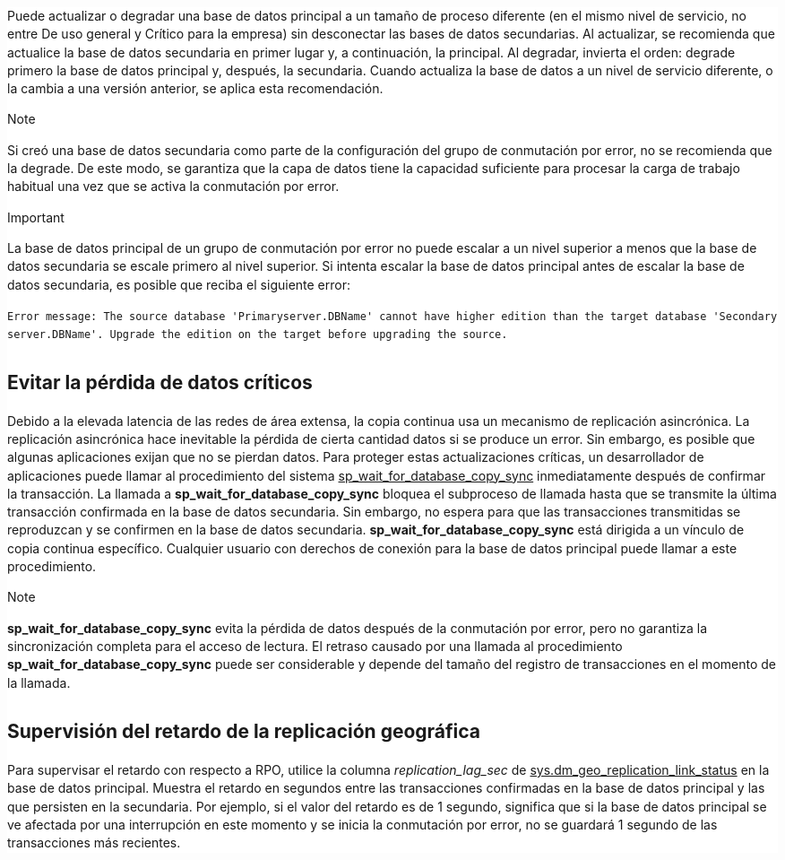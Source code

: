 Puede actualizar o degradar una base de datos principal a un tamaño de proceso diferente (en el mismo nivel de servicio, no entre De uso general y Crítico para la empresa) sin desconectar las bases de datos secundarias. Al actualizar, se recomienda que actualice la base de datos secundaria en primer lugar y, a continuación, la principal. Al degradar, invierta el orden: degrade primero la base de datos principal y, después, la secundaria. Cuando actualiza la base de datos a un nivel de servicio diferente, o la cambia a una versión anterior, se aplica esta recomendación.

> [!NOTE]
> Si creó una base de datos secundaria como parte de la configuración del grupo de conmutación por error, no se recomienda que la degrade. De este modo, se garantiza que la capa de datos tiene la capacidad suficiente para procesar la carga de trabajo habitual una vez que se activa la conmutación por error.

> [!IMPORTANT]
> La base de datos principal de un grupo de conmutación por error no puede escalar a un nivel superior a menos que la base de datos secundaria se escale primero al nivel superior. Si intenta escalar la base de datos principal antes de escalar la base de datos secundaria, es posible que reciba el siguiente error:
>
> `Error message: The source database 'Primaryserver.DBName' cannot have higher edition than the target database 'Secondaryserver.DBName'. Upgrade the edition on the target before upgrading the source.`
>

## <a name="preventing-the-loss-of-critical-data"></a>Evitar la pérdida de datos críticos

Debido a la elevada latencia de las redes de área extensa, la copia continua usa un mecanismo de replicación asincrónica. La replicación asincrónica hace inevitable la pérdida de cierta cantidad datos si se produce un error. Sin embargo, es posible que algunas aplicaciones exijan que no se pierdan datos. Para proteger estas actualizaciones críticas, un desarrollador de aplicaciones puede llamar al procedimiento del sistema [sp_wait_for_database_copy_sync](/sql/relational-databases/system-stored-procedures/active-geo-replication-sp-wait-for-database-copy-sync) inmediatamente después de confirmar la transacción. La llamada a **sp_wait_for_database_copy_sync** bloquea el subproceso de llamada hasta que se transmite la última transacción confirmada en la base de datos secundaria. Sin embargo, no espera para que las transacciones transmitidas se reproduzcan y se confirmen en la base de datos secundaria. **sp_wait_for_database_copy_sync** está dirigida a un vínculo de copia continua específico. Cualquier usuario con derechos de conexión para la base de datos principal puede llamar a este procedimiento.

> [!NOTE]
> **sp_wait_for_database_copy_sync** evita la pérdida de datos después de la conmutación por error, pero no garantiza la sincronización completa para el acceso de lectura. El retraso causado por una llamada al procedimiento **sp_wait_for_database_copy_sync** puede ser considerable y depende del tamaño del registro de transacciones en el momento de la llamada.

## <a name="monitoring-geo-replication-lag"></a>Supervisión del retardo de la replicación geográfica

Para supervisar el retardo con respecto a RPO, utilice la columna *replication_lag_sec* de [sys.dm_geo_replication_link_status](/sql/relational-databases/system-dynamic-management-views/sys-dm-geo-replication-link-status-azure-sql-database) en la base de datos principal. Muestra el retardo en segundos entre las transacciones confirmadas en la base de datos principal y las que persisten en la secundaria. Por ejemplo, si el valor del retardo es de 1 segundo, significa que si la base de datos principal se ve afectada por una interrupción en este momento y se inicia la conmutación por error, no se guardará 1 segundo de las transacciones más recientes. 
